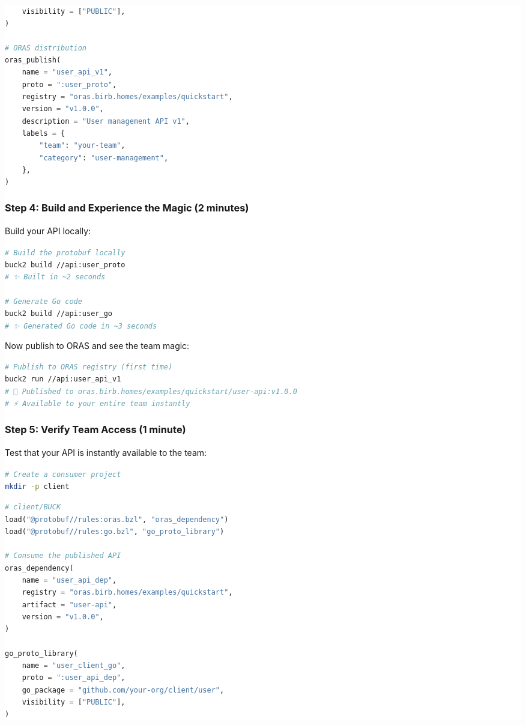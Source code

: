 ```python
    visibility = ["PUBLIC"],
)

# ORAS distribution
oras_publish(
    name = "user_api_v1",
    proto = ":user_proto",
    registry = "oras.birb.homes/examples/quickstart",
    version = "v1.0.0",
    description = "User management API v1",
    labels = {
        "team": "your-team",
        "category": "user-management",
    },
)
```

### Step 4: Build and Experience the Magic (2 minutes)

Build your API locally:
```bash
# Build the protobuf locally
buck2 build //api:user_proto
# ✨ Built in ~2 seconds

# Generate Go code
buck2 build //api:user_go  
# ✨ Generated Go code in ~3 seconds
```

Now publish to ORAS and see the team magic:
```bash
# Publish to ORAS registry (first time)
buck2 run //api:user_api_v1
# 🚀 Published to oras.birb.homes/examples/quickstart/user-api:v1.0.0
# ⚡ Available to your entire team instantly
```

### Step 5: Verify Team Access (1 minute)

Test that your API is instantly available to the team:

```bash
# Create a consumer project
mkdir -p client
```

```python
# client/BUCK  
load("@protobuf//rules:oras.bzl", "oras_dependency")
load("@protobuf//rules:go.bzl", "go_proto_library")

# Consume the published API
oras_dependency(
    name = "user_api_dep",
    registry = "oras.birb.homes/examples/quickstart",
    artifact = "user-api",
    version = "v1.0.0",
)

go_proto_library(
    name = "user_client_go",
    proto = ":user_api_dep",
    go_package = "github.com/your-org/client/user",
    visibility = ["PUBLIC"],
)
```